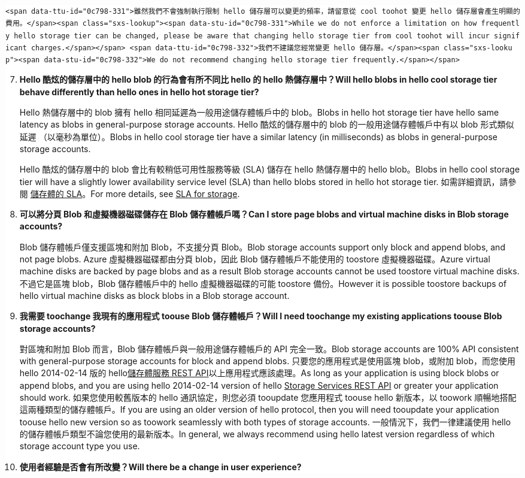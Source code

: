     <span data-ttu-id="0c798-331">雖然我們不會強制執行限制 hello 儲存層可以變更的頻率，請留意從 cool toohot 變更 hello 儲存層會產生明顯的費用。</span><span class="sxs-lookup"><span data-stu-id="0c798-331">While we do not enforce a limitation on how frequently hello storage tier can be changed, please be aware that changing hello storage tier from cool toohot will incur significant charges.</span></span> <span data-ttu-id="0c798-332">我們不建議您經常變更 hello 儲存層。</span><span class="sxs-lookup"><span data-stu-id="0c798-332">We do not recommend changing hello storage tier frequently.</span></span>
7. <span data-ttu-id="0c798-333">**Hello 酷炫的儲存層中的 hello blob 的行為會有所不同比 hello 的 hello 熱儲存層中？**</span><span class="sxs-lookup"><span data-stu-id="0c798-333">**Will hello blobs in hello cool storage tier behave differently than hello ones in hello hot storage tier?**</span></span>
   
    <span data-ttu-id="0c798-334">Hello 熱儲存層中的 blob 擁有 hello 相同延遲為一般用途儲存體帳戶中的 blob。</span><span class="sxs-lookup"><span data-stu-id="0c798-334">Blobs in hello hot storage tier have hello same latency as blobs in general-purpose storage accounts.</span></span> <span data-ttu-id="0c798-335">Hello 酷炫的儲存層中的 blob 的一般用途儲存體帳戶中有以 blob 形式類似延遲 （以毫秒為單位）。</span><span class="sxs-lookup"><span data-stu-id="0c798-335">Blobs in hello cool storage tier have a similar latency (in milliseconds) as blobs in general-purpose storage accounts.</span></span>
   
    <span data-ttu-id="0c798-336">Hello 酷炫的儲存層中的 blob 會比有較稍低可用性服務等級 (SLA) 儲存在 hello 熱儲存層中的 hello blob。</span><span class="sxs-lookup"><span data-stu-id="0c798-336">Blobs in hello cool storage tier will have a slightly lower availability service level (SLA) than hello blobs stored in hello hot storage tier.</span></span> <span data-ttu-id="0c798-337">如需詳細資訊，請參閱 [儲存體的 SLA](https://azure.microsoft.com/support/legal/sla/storage)。</span><span class="sxs-lookup"><span data-stu-id="0c798-337">For more details, see [SLA for storage](https://azure.microsoft.com/support/legal/sla/storage).</span></span>
8. <span data-ttu-id="0c798-338">**可以將分頁 Blob 和虛擬機器磁碟儲存在 Blob 儲存體帳戶嗎？**</span><span class="sxs-lookup"><span data-stu-id="0c798-338">**Can I store page blobs and virtual machine disks in Blob storage accounts?**</span></span>
   
    <span data-ttu-id="0c798-339">Blob 儲存體帳戶僅支援區塊和附加 Blob，不支援分頁 Blob。</span><span class="sxs-lookup"><span data-stu-id="0c798-339">Blob storage accounts support only block and append blobs, and not page blobs.</span></span> <span data-ttu-id="0c798-340">Azure 虛擬機器磁碟都由分頁 blob，因此 Blob 儲存體帳戶不能使用的 toostore 虛擬機器磁碟。</span><span class="sxs-lookup"><span data-stu-id="0c798-340">Azure virtual machine disks are backed by page blobs and as a result Blob storage accounts cannot be used toostore virtual machine disks.</span></span> <span data-ttu-id="0c798-341">不過它是區塊 blob，Blob 儲存體帳戶中的 hello 虛擬機器磁碟的可能 toostore 備份。</span><span class="sxs-lookup"><span data-stu-id="0c798-341">However it is possible toostore backups of hello virtual machine disks as block blobs in a Blob storage account.</span></span>
9. <span data-ttu-id="0c798-342">**我需要 toochange 我現有的應用程式 toouse Blob 儲存體帳戶？**</span><span class="sxs-lookup"><span data-stu-id="0c798-342">**Will I need toochange my existing applications toouse Blob storage accounts?**</span></span>
   
    <span data-ttu-id="0c798-343">對區塊和附加 Blob 而言，Blob 儲存體帳戶與一般用途儲存體帳戶的 API 完全一致。</span><span class="sxs-lookup"><span data-stu-id="0c798-343">Blob storage accounts are 100% API consistent with general-purpose storage accounts for block and append blobs.</span></span> <span data-ttu-id="0c798-344">只要您的應用程式是使用區塊 blob，或附加 blob，而您使用 hello 2014-02-14 版的 hello[儲存體服務 REST API](https://msdn.microsoft.com/library/azure/dd894041.aspx)以上應用程式應該處理。</span><span class="sxs-lookup"><span data-stu-id="0c798-344">As long as your application is using block blobs or append blobs, and you are using hello 2014-02-14 version of hello [Storage Services REST API](https://msdn.microsoft.com/library/azure/dd894041.aspx) or greater your application should work.</span></span> <span data-ttu-id="0c798-345">如果您使用較舊版本的 hello 通訊協定，則您必須 tooupdate 您應用程式 toouse hello 新版本，以 toowork 順暢地搭配這兩種類型的儲存體帳戶。</span><span class="sxs-lookup"><span data-stu-id="0c798-345">If you are using an older version of hello protocol, then you will need tooupdate your application toouse hello new version so as toowork seamlessly with both types of storage accounts.</span></span> <span data-ttu-id="0c798-346">一般情況下，我們一律建議使用 hello 的儲存體帳戶類型不論您使用的最新版本。</span><span class="sxs-lookup"><span data-stu-id="0c798-346">In general, we always recommend using hello latest version regardless of which storage account type you use.</span></span>
10. <span data-ttu-id="0c798-347">**使用者經驗是否會有所改變？**</span><span class="sxs-lookup"><span data-stu-id="0c798-347">**Will there be a change in user experience?**</span></span>
    